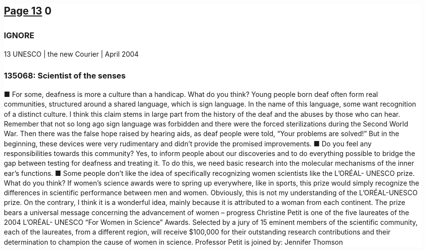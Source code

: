 ## [Page 13](https://demo.humlab.umu.se/courier/135045eng.pdf#page=13) 0

### IGNORE

13
UNESCO | the new Courier | April 2004

### 135068: Scientist of the senses

■ For some, deafness is more a culture than 
a handicap. What do you think?
Young people born deaf often form real 
communities, structured around a shared 
language, which is sign language. In the name of 
this language, some want recognition of a distinct 
culture. I think this claim stems in large part from 
the history of the deaf and the abuses by those 
who can hear. Remember that not so long ago 
sign language was forbidden and there were the 
forced sterilizations during the Second World War. 
Then there was the false hope raised by hearing 
aids, as deaf people were told, “Your problems are 
solved!” But in the beginning, these devices were 
very rudimentary and didn’t provide the promised 
improvements.
■ Do you feel any responsibilities towards 
this community? 
Yes, to inform people about our discoveries 
and to do everything possible to bridge the gap 
between testing for deafness and treating it. To do 
this, we need basic research into the molecular 
mechanisms of the inner ear’s functions. 
■ Some people don’t like the idea of specifically 
recognizing women scientists like the L’ORÉAL-
UNESCO prize. What do you think?
If women’s science awards were to spring up 
everywhere, like in sports, this prize would simply 
recognize the differences in scientific performance 
between men and women. Obviously, this is not my
understanding of the L’ORÉAL-UNESCO prize. On 
the contrary, I think it is a wonderful idea, mainly 
because it is attributed to a woman from each 
continent. The prize bears a universal message 
concerning the advancement of women – progress 
Christine Petit is one 
of the five laureates 
of the 2004 L’ORÉAL-
UNESCO “For Women 
in Science” Awards. 
Selected by a jury of 15 
eminent members of the 
scientific community, 
each of the laureates, 
from a different region, 
will receive $100,000 
for their outstanding 
research contributions 
and their determination 
to champion the cause 
of women in science. 
Professor Petit is joined 
by: Jennifer Thomson 